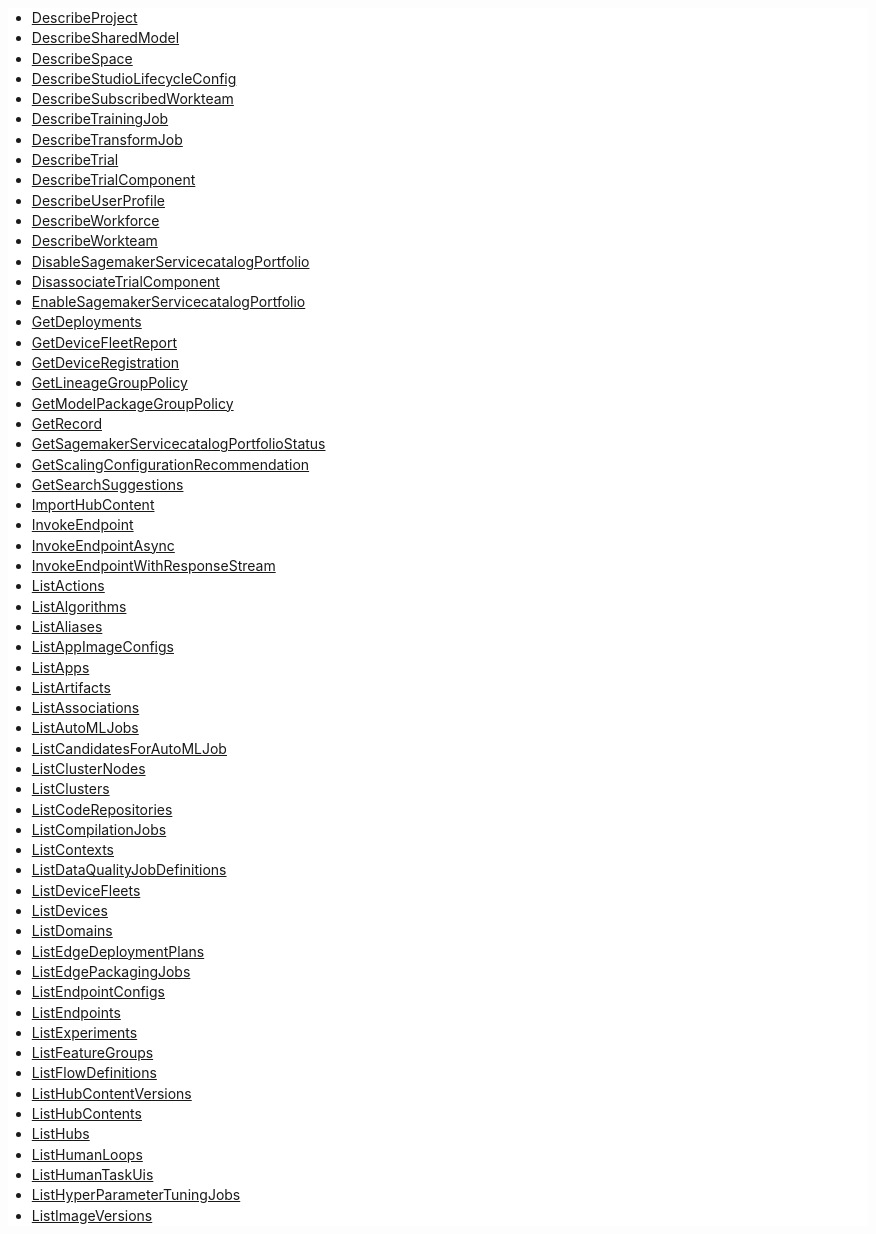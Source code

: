 - [DescribeProject](AwsSagemakerActions.md#describeproject)
- [DescribeSharedModel](AwsSagemakerActions.md#describesharedmodel)
- [DescribeSpace](AwsSagemakerActions.md#describespace)
- [DescribeStudioLifecycleConfig](AwsSagemakerActions.md#describestudiolifecycleconfig)
- [DescribeSubscribedWorkteam](AwsSagemakerActions.md#describesubscribedworkteam)
- [DescribeTrainingJob](AwsSagemakerActions.md#describetrainingjob)
- [DescribeTransformJob](AwsSagemakerActions.md#describetransformjob)
- [DescribeTrial](AwsSagemakerActions.md#describetrial)
- [DescribeTrialComponent](AwsSagemakerActions.md#describetrialcomponent)
- [DescribeUserProfile](AwsSagemakerActions.md#describeuserprofile)
- [DescribeWorkforce](AwsSagemakerActions.md#describeworkforce)
- [DescribeWorkteam](AwsSagemakerActions.md#describeworkteam)
- [DisableSagemakerServicecatalogPortfolio](AwsSagemakerActions.md#disablesagemakerservicecatalogportfolio)
- [DisassociateTrialComponent](AwsSagemakerActions.md#disassociatetrialcomponent)
- [EnableSagemakerServicecatalogPortfolio](AwsSagemakerActions.md#enablesagemakerservicecatalogportfolio)
- [GetDeployments](AwsSagemakerActions.md#getdeployments)
- [GetDeviceFleetReport](AwsSagemakerActions.md#getdevicefleetreport)
- [GetDeviceRegistration](AwsSagemakerActions.md#getdeviceregistration)
- [GetLineageGroupPolicy](AwsSagemakerActions.md#getlineagegrouppolicy)
- [GetModelPackageGroupPolicy](AwsSagemakerActions.md#getmodelpackagegrouppolicy)
- [GetRecord](AwsSagemakerActions.md#getrecord)
- [GetSagemakerServicecatalogPortfolioStatus](AwsSagemakerActions.md#getsagemakerservicecatalogportfoliostatus)
- [GetScalingConfigurationRecommendation](AwsSagemakerActions.md#getscalingconfigurationrecommendation)
- [GetSearchSuggestions](AwsSagemakerActions.md#getsearchsuggestions)
- [ImportHubContent](AwsSagemakerActions.md#importhubcontent)
- [InvokeEndpoint](AwsSagemakerActions.md#invokeendpoint)
- [InvokeEndpointAsync](AwsSagemakerActions.md#invokeendpointasync)
- [InvokeEndpointWithResponseStream](AwsSagemakerActions.md#invokeendpointwithresponsestream)
- [ListActions](AwsSagemakerActions.md#listactions)
- [ListAlgorithms](AwsSagemakerActions.md#listalgorithms)
- [ListAliases](AwsSagemakerActions.md#listaliases)
- [ListAppImageConfigs](AwsSagemakerActions.md#listappimageconfigs)
- [ListApps](AwsSagemakerActions.md#listapps)
- [ListArtifacts](AwsSagemakerActions.md#listartifacts)
- [ListAssociations](AwsSagemakerActions.md#listassociations)
- [ListAutoMLJobs](AwsSagemakerActions.md#listautomljobs)
- [ListCandidatesForAutoMLJob](AwsSagemakerActions.md#listcandidatesforautomljob)
- [ListClusterNodes](AwsSagemakerActions.md#listclusternodes)
- [ListClusters](AwsSagemakerActions.md#listclusters)
- [ListCodeRepositories](AwsSagemakerActions.md#listcoderepositories)
- [ListCompilationJobs](AwsSagemakerActions.md#listcompilationjobs)
- [ListContexts](AwsSagemakerActions.md#listcontexts)
- [ListDataQualityJobDefinitions](AwsSagemakerActions.md#listdataqualityjobdefinitions)
- [ListDeviceFleets](AwsSagemakerActions.md#listdevicefleets)
- [ListDevices](AwsSagemakerActions.md#listdevices)
- [ListDomains](AwsSagemakerActions.md#listdomains)
- [ListEdgeDeploymentPlans](AwsSagemakerActions.md#listedgedeploymentplans)
- [ListEdgePackagingJobs](AwsSagemakerActions.md#listedgepackagingjobs)
- [ListEndpointConfigs](AwsSagemakerActions.md#listendpointconfigs)
- [ListEndpoints](AwsSagemakerActions.md#listendpoints)
- [ListExperiments](AwsSagemakerActions.md#listexperiments)
- [ListFeatureGroups](AwsSagemakerActions.md#listfeaturegroups)
- [ListFlowDefinitions](AwsSagemakerActions.md#listflowdefinitions)
- [ListHubContentVersions](AwsSagemakerActions.md#listhubcontentversions)
- [ListHubContents](AwsSagemakerActions.md#listhubcontents)
- [ListHubs](AwsSagemakerActions.md#listhubs)
- [ListHumanLoops](AwsSagemakerActions.md#listhumanloops)
- [ListHumanTaskUis](AwsSagemakerActions.md#listhumantaskuis)
- [ListHyperParameterTuningJobs](AwsSagemakerActions.md#listhyperparametertuningjobs)
- [ListImageVersions](AwsSagemakerActions.md#listimageversions)